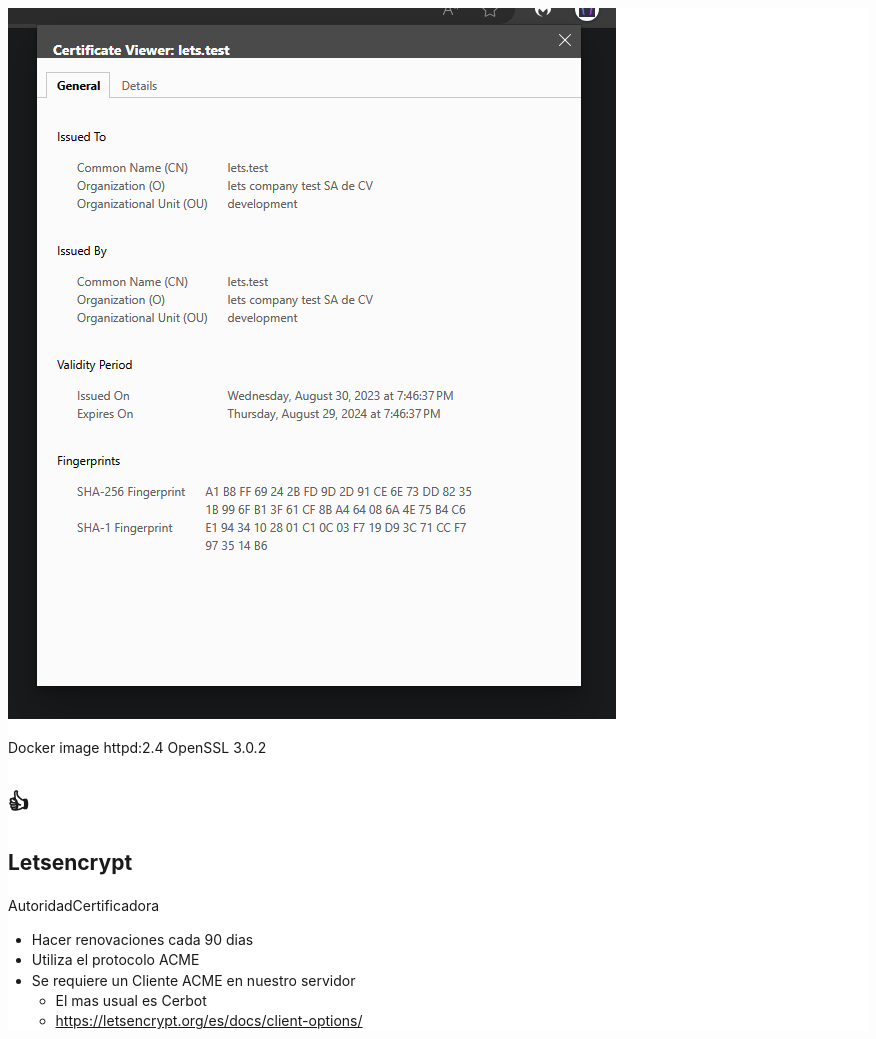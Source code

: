 ![CertificadoAutofirmado](/IMAG/CertificadoAutofirmado.png)


Docker image httpd:2.4
OpenSSL 3.0.2 

:+1:
----------------------------------------------------------------

## Letsencrypt

AutoridadCertificadora
 - Hacer renovaciones cada 90 dias
 - Utiliza el protocolo ACME
 - Se requiere un Cliente ACME en nuestro servidor
   - El mas usual es Cerbot
   - https://letsencrypt.org/es/docs/client-options/
